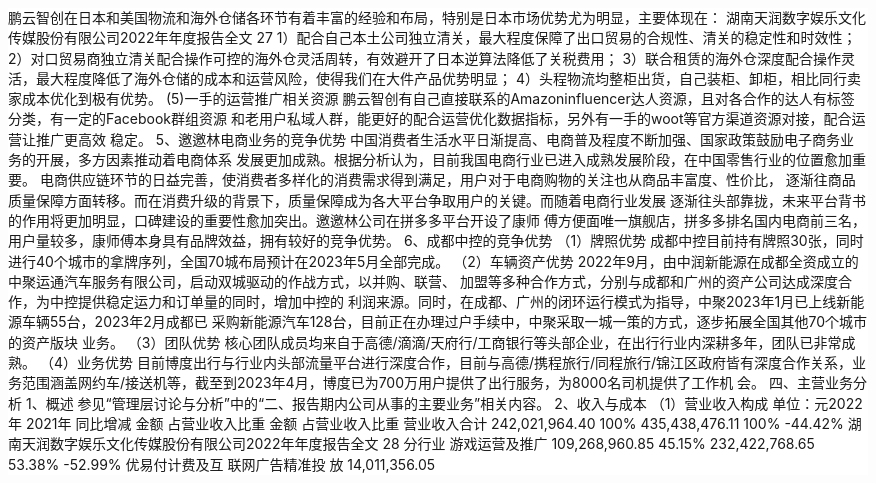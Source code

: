鹏云智创在日本和美国物流和海外仓储各环节有着丰富的经验和布局，特别是日本市场优势尤为明显，主要体现在：
湖南天润数字娱乐文化传媒股份有限公司2022年年度报告全文
27
1）配合自己本土公司独立清关，最大程度保障了出口贸易的合规性、清关的稳定性和时效性；
2）对口贸易商独立清关配合操作可控的海外仓灵活周转，有效避开了日本逆算法降低了关税费用；
3）联合租赁的海外仓深度配合操作灵活，最大程度降低了海外仓储的成本和运营风险，使得我们在大件产品优势明显；
4）头程物流均整柜出货，自己装柜、卸柜，相比同行卖家成本优化到极有优势。
(5)一手的运营推广相关资源
鹏云智创有自己直接联系的Amazoninfluencer达人资源，且对各合作的达人有标签分类，有一定的Facebook群组资源
和老用户私域人群，能更好的配合运营优化数据指标，另外有一手的woot等官方渠道资源对接，配合运营让推广更高效
稳定。
5、邀邀林电商业务的竞争优势
中国消费者生活水平日渐提高、电商普及程度不断加强、国家政策鼓励电子商务业务的开展，多方因素推动着电商体系
发展更加成熟。根据分析认为，目前我国电商行业已进入成熟发展阶段，在中国零售行业的位置愈加重要。
电商供应链环节的日益完善，使消费者多样化的消费需求得到满足，用户对于电商购物的关注也从商品丰富度、性价比，
逐渐往商品质量保障方面转移。而在消费升级的背景下，质量保障成为各大平台争取用户的关键。而随着电商行业发展
逐渐往头部靠拢，未来平台背书的作用将更加明显，口碑建设的重要性愈加突出。邀邀林公司在拼多多平台开设了康师
傅方便面唯一旗舰店，拼多多排名国内电商前三名，用户量较多，康师傅本身具有品牌效益，拥有较好的竞争优势。
6、成都中控的竞争优势
（1）牌照优势
成都中控目前持有牌照30张，同时进行40个城市的拿牌序列，全国70城布局预计在2023年5月全部完成。
（2）车辆资产优势
2022年9月，由中润新能源在成都全资成立的中聚运通汽车服务有限公司，启动双城驱动的作战方式，以并购、联营、
加盟等多种合作方式，分别与成都和广州的资产公司达成深度合作，为中控提供稳定运力和订单量的同时，增加中控的
利润来源。同时，在成都、广州的闭环运行模式为指导，中聚2023年1月已上线新能源车辆55台，2023年2月成都已
采购新能源汽车128台，目前正在办理过户手续中，中聚采取一城一策的方式，逐步拓展全国其他70个城市的资产版块
业务。
（3）团队优势
核心团队成员均来自于高德/滴滴/天府行/工商银行等头部企业，在出行行业内深耕多年，团队已非常成熟。
（4）业务优势
目前博度出行与行业内头部流量平台进行深度合作，目前与高德/携程旅行/同程旅行/锦江区政府皆有深度合作关系，业
务范围涵盖网约车/接送机等，截至到2023年4月，博度已为700万用户提供了出行服务，为8000名司机提供了工作机
会。
四、主营业务分析
1、概述
参见“管理层讨论与分析”中的“二、报告期内公司从事的主要业务”相关内容。
2、收入与成本
（1）营业收入构成
单位：元2022年
2021年
同比增减
金额
占营业收入比重
金额
占营业收入比重
营业收入合计
242,021,964.40
100%
435,438,476.11
100%
-44.42%
湖南天润数字娱乐文化传媒股份有限公司2022年年度报告全文
28
分行业
游戏运营及推广
109,268,960.85
45.15%
232,422,768.65
53.38%
-52.99%
优易付计费及互
联网广告精准投
放
14,011,356.05